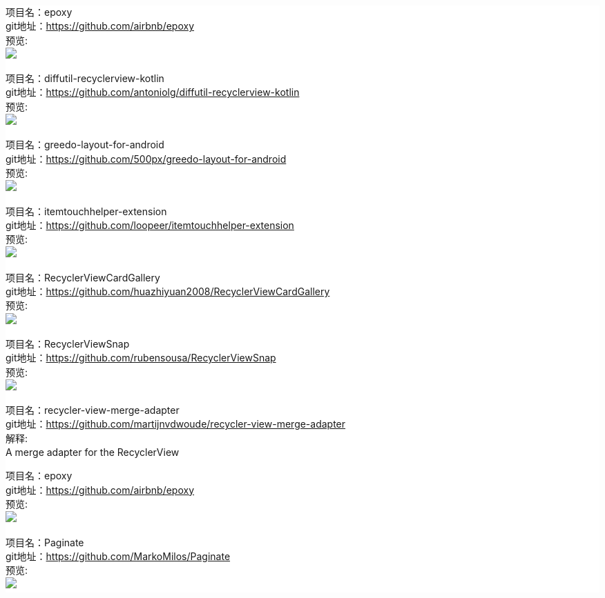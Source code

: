 项目名：epoxy<br>
git地址：https://github.com/airbnb/epoxy<br>
预览:<br>
<img src="https://github.com/airbnb/epoxy/raw/master/epoxy-sample/epoxy_sample_app.gif" width="30%"/><br>





项目名：diffutil-recyclerview-kotlin<br>
git地址：https://github.com/antoniolg/diffutil-recyclerview-kotlin<br>
预览:<br>
<img src="https://github.com/antoniolg/diffutil-recyclerview-kotlin/raw/master/art/diffutil-recyclerview.gif" width="30%"/><br>


项目名：greedo-layout-for-android<br>
git地址：https://github.com/500px/greedo-layout-for-android<br>
预览:<br>
<img src="https://github.com/500px/greedo-layout-for-android/raw/master/screenshot.png" width="30%"/><br>


项目名：itemtouchhelper-extension<br>
git地址：https://github.com/loopeer/itemtouchhelper-extension<br>
预览:<br>
<img src="https://github.com/loopeer/itemtouchhelper-extension/raw/master/screenshot/itemtouch_spring.gif" width="30%"/><br>


项目名：RecyclerViewCardGallery<br>
git地址：https://github.com/huazhiyuan2008/RecyclerViewCardGallery<br>
预览:<br>
<img src="https://github.com/huazhiyuan2008/RecyclerViewCardGallery/raw/master/art/RecyclerViewCardGallery.gif" width="30%"/><br>


项目名：RecyclerViewSnap<br>
git地址：https://github.com/rubensousa/RecyclerViewSnap<br>
预览:<br>
<img src="https://github.com/rubensousa/RecyclerViewSnap/raw/master/screens/snap_googleplay.gif" width="30%"/><br>



项目名：recycler-view-merge-adapter<br>
git地址：https://github.com/martijnvdwoude/recycler-view-merge-adapter<br>
解释:<br>
A merge adapter for the RecyclerView<br>

项目名：epoxy<br>
git地址：https://github.com/airbnb/epoxy<br>
预览:<br>
<img src="https://github.com/airbnb/epoxy/raw/master/epoxy-sample/epoxy_sample_app.gif" width="30%"/><br>



项目名：Paginate<br>
git地址：https://github.com/MarkoMilos/Paginate<br>
预览:<br>
<img src="https://github.com/MarkoMilos/Paginate/raw/master/art/demo.gif" width="30%"/><br>
